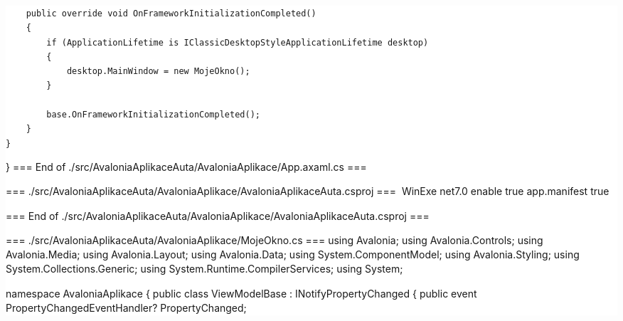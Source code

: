         public override void OnFrameworkInitializationCompleted()
        {
            if (ApplicationLifetime is IClassicDesktopStyleApplicationLifetime desktop)
            {
                desktop.MainWindow = new MojeOkno();
            }

            base.OnFrameworkInitializationCompleted();
        }
    }
}
=== End of ./src/AvaloniaAplikaceAuta/AvaloniaAplikace/App.axaml.cs ===

=== ./src/AvaloniaAplikaceAuta/AvaloniaAplikace/AvaloniaAplikaceAuta.csproj ===
﻿<Project Sdk="Microsoft.NET.Sdk">
  <PropertyGroup>
    <OutputType>WinExe</OutputType>
    <TargetFramework>net7.0</TargetFramework>
    <Nullable>enable</Nullable>
    <BuiltInComInteropSupport>true</BuiltInComInteropSupport>
    <ApplicationManifest>app.manifest</ApplicationManifest>
    <AvaloniaUseCompiledBindingsByDefault>true</AvaloniaUseCompiledBindingsByDefault>
  </PropertyGroup>


  <ItemGroup>
    <PackageReference Include="Avalonia" Version="11.0.5" />
    <PackageReference Include="Avalonia.Desktop" Version="11.0.5" />
    <PackageReference Include="Avalonia.Themes.Fluent" Version="11.0.5" />
    <PackageReference Include="Avalonia.Fonts.Inter" Version="11.0.5" />
    <!--Condition below is needed to remove Avalonia.Diagnostics package from build output in Release configuration.-->
    <PackageReference Condition="'$(Configuration)' == 'Debug'" Include="Avalonia.Diagnostics" Version="11.0.5" />
  </ItemGroup>
</Project>

=== End of ./src/AvaloniaAplikaceAuta/AvaloniaAplikace/AvaloniaAplikaceAuta.csproj ===

=== ./src/AvaloniaAplikaceAuta/AvaloniaAplikace/MojeOkno.cs ===
﻿using Avalonia;
using Avalonia.Controls;
using Avalonia.Media;
using Avalonia.Layout;
using Avalonia.Data;
using System.ComponentModel;
using Avalonia.Styling;
using System.Collections.Generic;
using System.Runtime.CompilerServices;
using System;

namespace AvaloniaAplikace
{
    public class ViewModelBase : INotifyPropertyChanged
    {
        public event PropertyChangedEventHandler? PropertyChanged;
